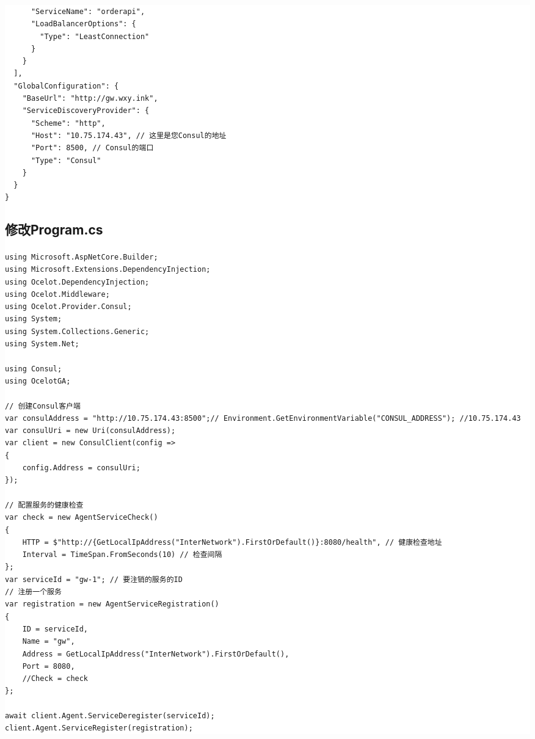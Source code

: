 ```
      "ServiceName": "orderapi",
      "LoadBalancerOptions": {
        "Type": "LeastConnection"
      }
    }
  ],
  "GlobalConfiguration": {
    "BaseUrl": "http://gw.wxy.ink",
    "ServiceDiscoveryProvider": {
      "Scheme": "http",
      "Host": "10.75.174.43", // 这里是您Consul的地址
      "Port": 8500, // Consul的端口
      "Type": "Consul"
    }
  }
}

```

## 修改Program.cs



```
using Microsoft.AspNetCore.Builder;
using Microsoft.Extensions.DependencyInjection;
using Ocelot.DependencyInjection;
using Ocelot.Middleware;
using Ocelot.Provider.Consul;
using System;
using System.Collections.Generic;
using System.Net;

using Consul;
using OcelotGA;

// 创建Consul客户端
var consulAddress = "http://10.75.174.43:8500";// Environment.GetEnvironmentVariable("CONSUL_ADDRESS"); //10.75.174.43
var consulUri = new Uri(consulAddress);
var client = new ConsulClient(config =>
{
    config.Address = consulUri;
});

// 配置服务的健康检查
var check = new AgentServiceCheck()
{
    HTTP = $"http://{GetLocalIpAddress("InterNetwork").FirstOrDefault()}:8080/health", // 健康检查地址
    Interval = TimeSpan.FromSeconds(10) // 检查间隔
};
var serviceId = "gw-1"; // 要注销的服务的ID
// 注册一个服务
var registration = new AgentServiceRegistration()
{
    ID = serviceId,
    Name = "gw",
    Address = GetLocalIpAddress("InterNetwork").FirstOrDefault(),
    Port = 8080,
    //Check = check
};

await client.Agent.ServiceDeregister(serviceId);
client.Agent.ServiceRegister(registration);
```